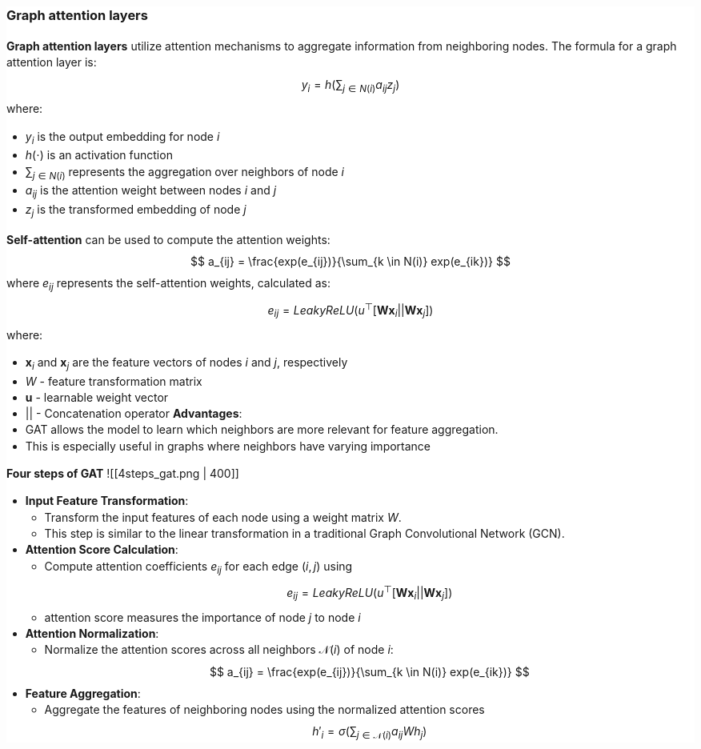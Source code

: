 ### Graph attention layers
**Graph attention layers** utilize attention mechanisms to aggregate information from neighboring nodes. The formula for a graph attention layer is:
$$
y_i = h(\sum_{j \in N(i)} a_{ij}z_j)
$$
where:

- $y_i$ is the output embedding for node $i$
- $h(\cdot)$ is an activation function
- $\sum_{j \in N(i)}$ represents the aggregation over neighbors of node $i$
- $a_{ij}$ is the attention weight between nodes $i$ and $j$
- $z_j$ is the transformed embedding of node $j$

**Self-attention** can be used to compute the attention weights:
$$
a_{ij} = \frac{exp(e_{ij})}{\sum_{k \in N(i)} exp(e_{ik})}
$$
where $e_{ij}$ represents the self-attention weights, calculated as:
$$
e_{ij} = LeakyReLU(u^{\top}[\mathbf{W}\mathbf{x}_i||  \mathbf{W}\mathbf{x}_j])
$$
where:
- $\mathbf{x}_i$ and $\mathbf{x}_j$ are the feature vectors of nodes $i$ and $j$, respectively
- $W$ - feature transformation matrix
- $\mathbf{u}$ - learnable weight vector
- || - Concatenation operator
**Advantages**:
- GAT allows the model to learn which neighbors are more relevant for feature aggregation.
- This is especially useful in graphs where neighbors have varying importance

**Four steps of GAT**
![[4steps_gat.png | 400]]
- **Input Feature Transformation**:
    - Transform the input features of each node using a weight matrix $W$.
    - This step is similar to the linear transformation in a traditional Graph Convolutional Network (GCN).
- **Attention Score Calculation**:
    - Compute attention coefficients $e_{ij}$​ for each edge $(i,j)$ using
$$
e_{ij} = LeakyReLU(u^{\top}[\mathbf{W}\mathbf{x}_i||  \mathbf{W}\mathbf{x}_j])
$$
    - attention score measures the importance of node $j$ to node $i$
- **Attention Normalization**:
    - Normalize the attention scores across all neighbors $\mathcal{N}(i)$ of node $i$:
$$
a_{ij} = \frac{exp(e_{ij})}{\sum_{k \in N(i)} exp(e_{ik})}
$$
- **Feature Aggregation**:
    - Aggregate the features of neighboring nodes using the normalized attention scores
$$
h'_{i} = \sigma\left(\sum_{j \in \mathcal{N}(i)} a_{ij} Wh_{j}\right)
$$
